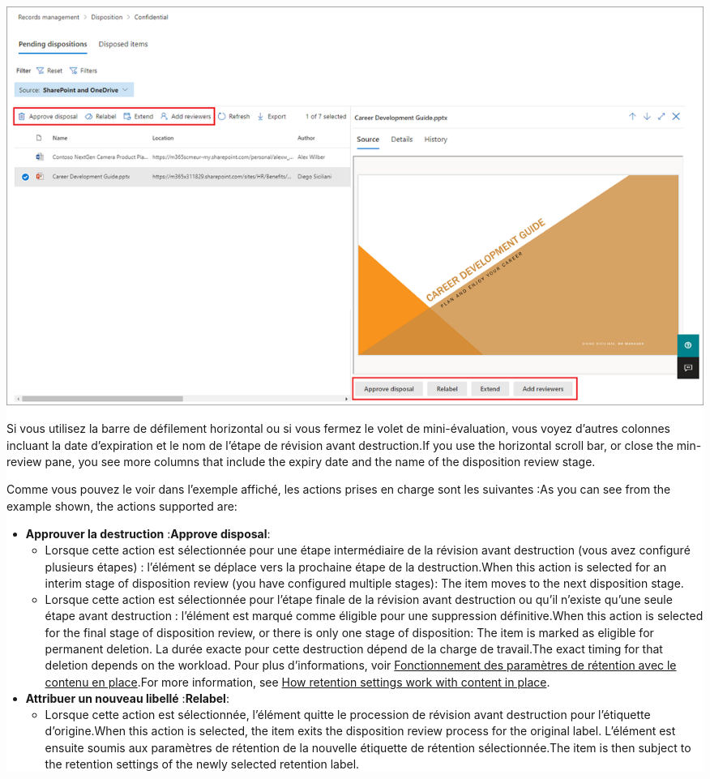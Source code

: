 ![Options de destruction](../media/retention-disposition-options.png)

<span data-ttu-id="d5c25-208">Si vous utilisez la barre de défilement horizontal ou si vous fermez le volet de mini-évaluation, vous voyez d’autres colonnes incluant la date d’expiration et le nom de l’étape de révision avant destruction.</span><span class="sxs-lookup"><span data-stu-id="d5c25-208">If you use the horizontal scroll bar, or close the min-review pane, you see more columns that include the expiry date and the name of the disposition review stage.</span></span>

<span data-ttu-id="d5c25-209">Comme vous pouvez le voir dans l’exemple affiché, les actions prises en charge sont les suivantes :</span><span class="sxs-lookup"><span data-stu-id="d5c25-209">As you can see from the example shown, the actions supported are:</span></span> 
  
- <span data-ttu-id="d5c25-210">**Approuver la destruction** :</span><span class="sxs-lookup"><span data-stu-id="d5c25-210">**Approve disposal**:</span></span>
    - <span data-ttu-id="d5c25-211">Lorsque cette action est sélectionnée pour une étape intermédiaire de la révision avant destruction (vous avez configuré plusieurs étapes) : l’élément se déplace vers la prochaine étape de la destruction.</span><span class="sxs-lookup"><span data-stu-id="d5c25-211">When this action is selected for an interim stage of disposition review (you have configured multiple stages): The item moves to the next disposition stage.</span></span>
    - <span data-ttu-id="d5c25-212">Lorsque cette action est sélectionnée pour l’étape finale de la révision avant destruction ou qu’il n’existe qu’une seule étape avant destruction : l’élément est marqué comme éligible pour une suppression définitive.</span><span class="sxs-lookup"><span data-stu-id="d5c25-212">When this action is selected for the final stage of disposition review, or there is only one stage of disposition: The item is marked as eligible for permanent deletion.</span></span> <span data-ttu-id="d5c25-213">La durée exacte pour cette destruction dépend de la charge de travail.</span><span class="sxs-lookup"><span data-stu-id="d5c25-213">The exact timing for that deletion depends on the workload.</span></span> <span data-ttu-id="d5c25-214">Pour plus d’informations, voir [Fonctionnement des paramètres de rétention avec le contenu en place](retention.md#how-retention-settings-work-with-content-in-place).</span><span class="sxs-lookup"><span data-stu-id="d5c25-214">For more information, see [How retention settings work with content in place](retention.md#how-retention-settings-work-with-content-in-place).</span></span>
- <span data-ttu-id="d5c25-215">**Attribuer un nouveau libellé** :</span><span class="sxs-lookup"><span data-stu-id="d5c25-215">**Relabel**:</span></span>
    - <span data-ttu-id="d5c25-216">Lorsque cette action est sélectionnée, l’élément quitte le procession de révision avant destruction pour l’étiquette d’origine.</span><span class="sxs-lookup"><span data-stu-id="d5c25-216">When this action is selected, the item exits the disposition review process for the original label.</span></span> <span data-ttu-id="d5c25-217">L’élément est ensuite soumis aux paramètres de rétention de la nouvelle étiquette de rétention sélectionnée.</span><span class="sxs-lookup"><span data-stu-id="d5c25-217">The item is then subject to the retention settings of the newly selected retention label.</span></span>